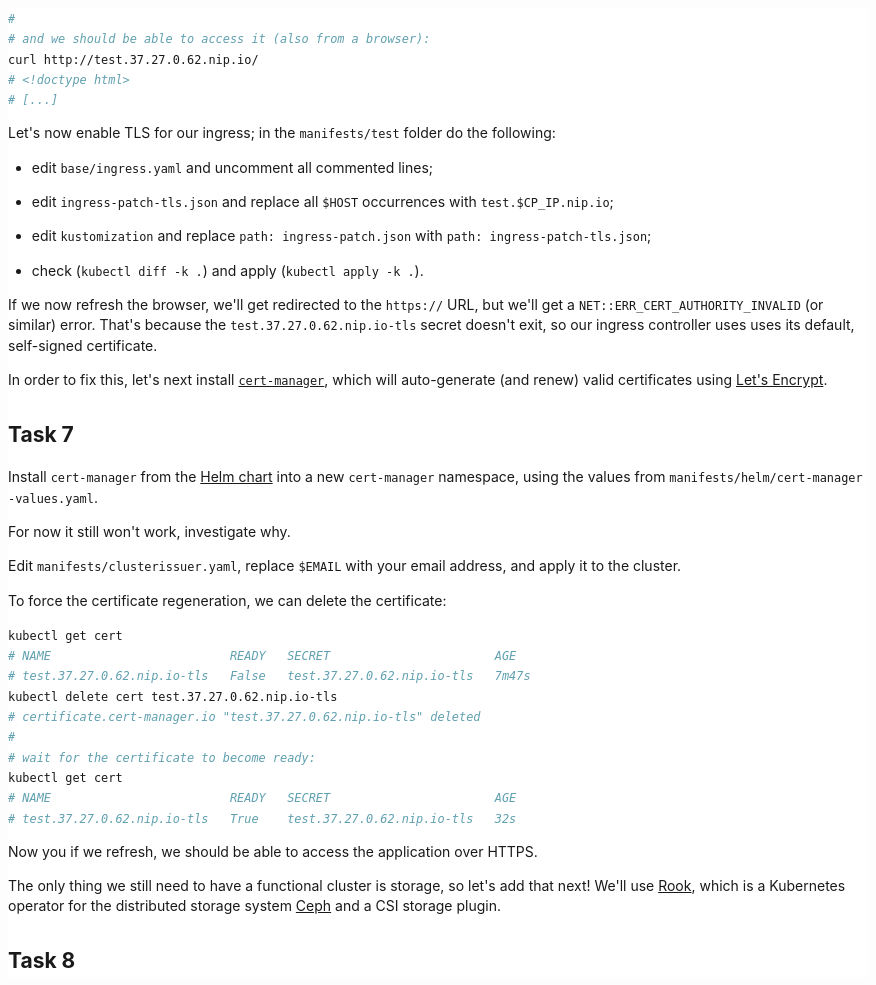 ```sh
#
# and we should be able to access it (also from a browser):
curl http://test.37.27.0.62.nip.io/
# <!doctype html>
# [...]
```

Let's now enable TLS for our ingress; in the `manifests/test` folder do the following:

- edit `base/ingress.yaml` and uncomment all commented lines;

- edit `ingress-patch-tls.json` and replace all `$HOST` occurrences with `test.$CP_IP.nip.io`;

- edit `kustomization` and replace `path: ingress-patch.json` with `path: ingress-patch-tls.json`;

- check (`kubectl diff -k .`) and apply (`kubectl apply -k .`).

If we now refresh the browser, we'll get redirected to the `https://` URL, but we'll get a `NET::ERR_CERT_AUTHORITY_INVALID` (or similar) error. That's because the `test.37.27.0.62.nip.io-tls` secret doesn't exit, so our ingress controller uses uses its default, self-signed certificate.

In order to fix this, let's next install [`cert-manager`](https://cert-manager.io/), which will auto-generate (and renew) valid certificates using [Let's Encrypt](https://letsencrypt.org/).

## Task 7

Install `cert-manager` from the [Helm chart](https://cert-manager.io/docs/installation/helm/) into a new `cert-manager` namespace, using the values from `manifests/helm/cert-manager-values.yaml`.

For now it still won't work, investigate why.

Edit `manifests/clusterissuer.yaml`, replace `$EMAIL` with your email address, and apply it to the cluster.

To force the certificate regeneration, we can delete the certificate:

```sh
kubectl get cert
# NAME                         READY   SECRET                       AGE
# test.37.27.0.62.nip.io-tls   False   test.37.27.0.62.nip.io-tls   7m47s
kubectl delete cert test.37.27.0.62.nip.io-tls
# certificate.cert-manager.io "test.37.27.0.62.nip.io-tls" deleted
#
# wait for the certificate to become ready:
kubectl get cert
# NAME                         READY   SECRET                       AGE
# test.37.27.0.62.nip.io-tls   True    test.37.27.0.62.nip.io-tls   32s
```

Now you if we refresh, we should be able to access the application over HTTPS.

The only thing we still need to have a functional cluster is storage, so let's add that next! We'll use [Rook](https://rook.io/), which is a Kubernetes operator for the distributed storage system [Ceph](https://ceph.io/en/) and a CSI storage plugin.

## Task 8
